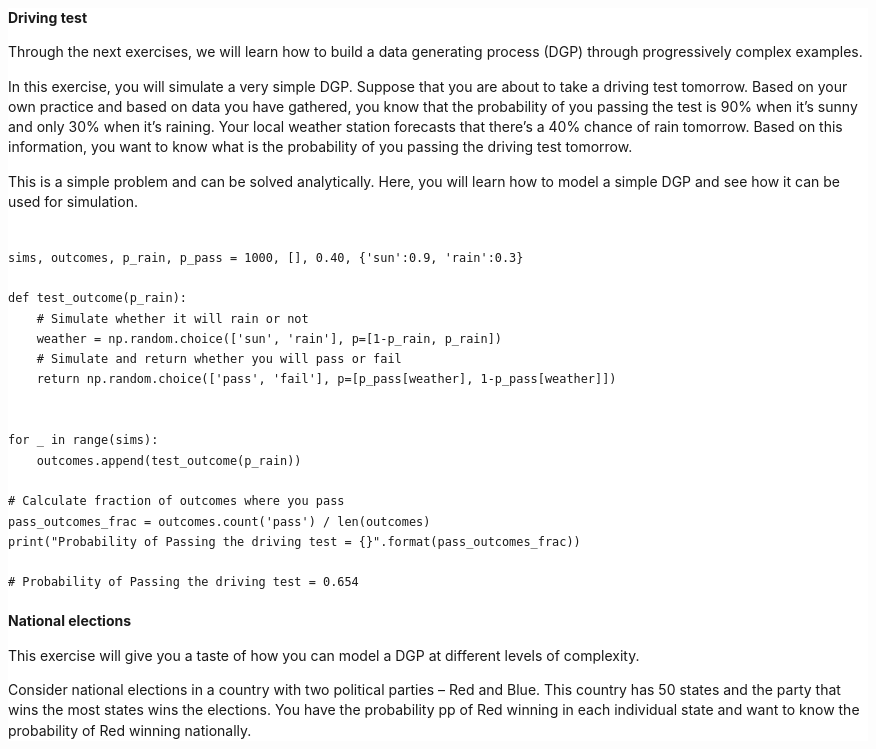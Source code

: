 

####
**Driving test**



 Through the next exercises, we will learn how to build a data generating process (DGP) through progressively complex examples.




 In this exercise, you will simulate a very simple DGP. Suppose that you are about to take a driving test tomorrow. Based on your own practice and based on data you have gathered, you know that the probability of you passing the test is 90% when it’s sunny and only 30% when it’s raining. Your local weather station forecasts that there’s a 40% chance of rain tomorrow. Based on this information, you want to know what is the probability of you passing the driving test tomorrow.




 This is a simple problem and can be solved analytically. Here, you will learn how to model a simple DGP and see how it can be used for simulation.





```

sims, outcomes, p_rain, p_pass = 1000, [], 0.40, {'sun':0.9, 'rain':0.3}

def test_outcome(p_rain):
    # Simulate whether it will rain or not
    weather = np.random.choice(['sun', 'rain'], p=[1-p_rain, p_rain])
    # Simulate and return whether you will pass or fail
    return np.random.choice(['pass', 'fail'], p=[p_pass[weather], 1-p_pass[weather]])


for _ in range(sims):
    outcomes.append(test_outcome(p_rain))

# Calculate fraction of outcomes where you pass
pass_outcomes_frac = outcomes.count('pass') / len(outcomes)
print("Probability of Passing the driving test = {}".format(pass_outcomes_frac))

# Probability of Passing the driving test = 0.654

```


####
**National elections**



 This exercise will give you a taste of how you can model a DGP at different levels of complexity.




 Consider national elections in a country with two political parties – Red and Blue. This country has 50 states and the party that wins the most states wins the elections. You have the probability pp of Red winning in each individual state and want to know the probability of Red winning nationally.
